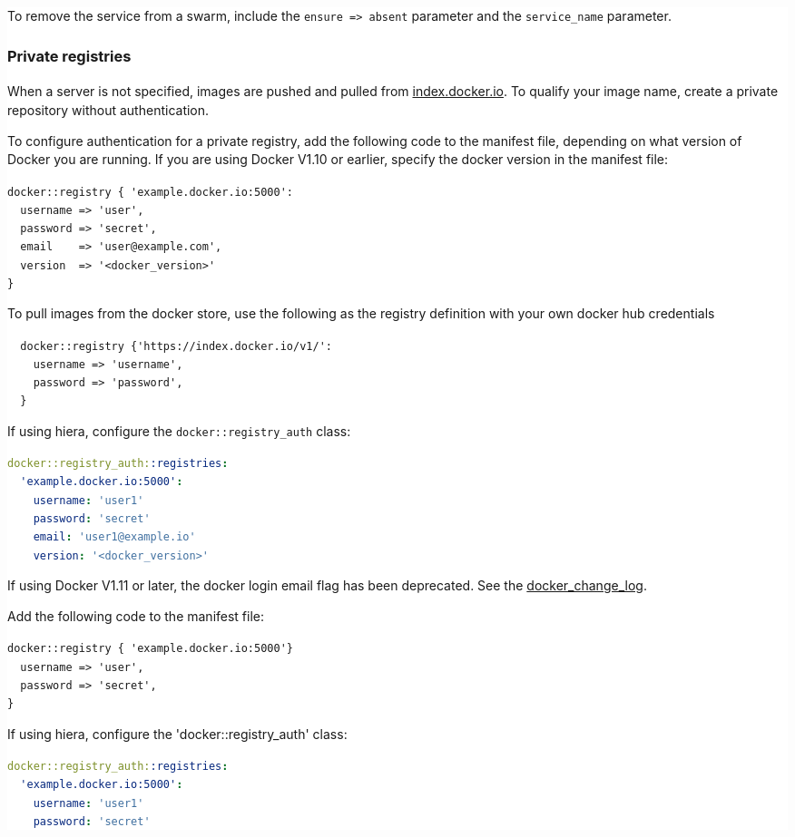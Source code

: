 To remove the service from a swarm, include the `ensure => absent` parameter and the `service_name` parameter.

### Private registries

When a server is not specified, images are pushed and pulled from [index.docker.io](https://index.docker.io). To qualify your image name, create a private repository without authentication.

To configure authentication for a private registry, add the following code to the manifest file, depending on what version of Docker you are running. If you are using Docker V1.10 or earlier, specify the docker version in the manifest file:

```puppet
docker::registry { 'example.docker.io:5000':
  username => 'user',
  password => 'secret',
  email    => 'user@example.com',
  version  => '<docker_version>'
}
```

To pull images from the docker store, use the following as the registry definition with your own docker hub credentials

```puppet
  docker::registry {'https://index.docker.io/v1/':
    username => 'username',
    password => 'password',
  }
```

If using hiera, configure the `docker::registry_auth` class:

```yaml
docker::registry_auth::registries:
  'example.docker.io:5000':
    username: 'user1'
    password: 'secret'
    email: 'user1@example.io'
    version: '<docker_version>'
```

If using Docker V1.11 or later, the docker login email flag has been deprecated. See the [docker_change_log](https://docs.docker.com/release-notes/docker-engine/#1110-2016-04-13).

Add the following code to the manifest file:

```puppet
docker::registry { 'example.docker.io:5000'}
  username => 'user',
  password => 'secret',
}
```

If using hiera, configure the 'docker::registry_auth' class:

```yaml
docker::registry_auth::registries:
  'example.docker.io:5000':
    username: 'user1'
    password: 'secret'
```
